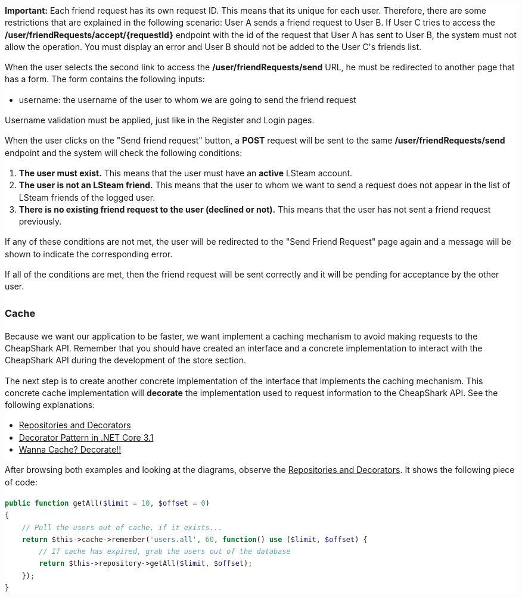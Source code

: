 **Important:** Each friend request has its own request ID. This means that its unique for each user. Therefore, there are some restrictions that are explained in the following scenario: User A sends a friend request to User B. If User C tries to access the **/user/friendRequests/accept/{requestId}** endpoint with the id of the request that User A has sent to User B, the system must not allow the operation. You must display an error and User B should not be added to the User C's friends list.

When the user selects the second link to access the **/user/friendRequests/send** URL, he must be redirected to another page that has a form. The form contains the following inputs:

* username: the username of the user to whom we are going to send the friend request

Username validation must be applied, just like in the Register and Login pages.

When the user clicks on the "Send friend request" button, a **POST** request will be sent to the same **/user/friendRequests/send** endpoint and the system will check the following conditions:

1. **The user must exist.** This means that the user must have an **active** LSteam account. 
2. **The user is not an LSteam friend.** This means that the user to whom we want to send a request does not appear in the list of LSteam friends of the logged user.
3. **There is no existing friend request to the user (declined or not).** This means that the user has not sent a friend request previously.

If any of these conditions are not met, the user will be redirected to the "Send Friend Request" page again and a message will be shown to indicate the corresponding error.

If all of the conditions are met, then the friend request will be sent correctly and it will be pending for acceptance by the other user.

### Cache
Because we want our application to be faster, we want implement a caching mechanism to avoid making requests to the CheapShark API. Remember that you should have created an interface and a concrete implementation to interact with the CheapShark API during the development of the store section.

The next step is to create another concrete implementation of the interface that implements the caching mechanism. This concrete cache implementation will **decorate** the implementation used to request information to the CheapShark API. See the following explanations:

* [Repositories and Decorators](https://hunterskrasek.com/programming/meetup/talks/2015/02/21/repositories-and-decorators-laravel/)
* [Decorator Pattern in .NET Core 3.1](https://www.programmingwithwolfgang.com/decorator-pattern-in-net-core-3-1/)
* [Wanna Cache? Decorate!!](http://www.beabetterdeveloper.com/2013/03/wanna-cache-decorate.html)

After browsing both examples and looking at the diagrams, observe the [Repositories and Decorators](https://hunterskrasek.com/programming/meetup/talks/2015/02/21/repositories-and-decorators-laravel/). It shows the following piece of code:

```php
public function getAll($limit = 10, $offset = 0) 
{
	// Pull the users out of cache, if it exists...
	return $this->cache->remember('users.all', 60, function() use ($limit, $offset) {
	    // If cache has expired, grab the users out of the database
	    return $this->repository->getAll($limit, $offset);
	});
}
```
